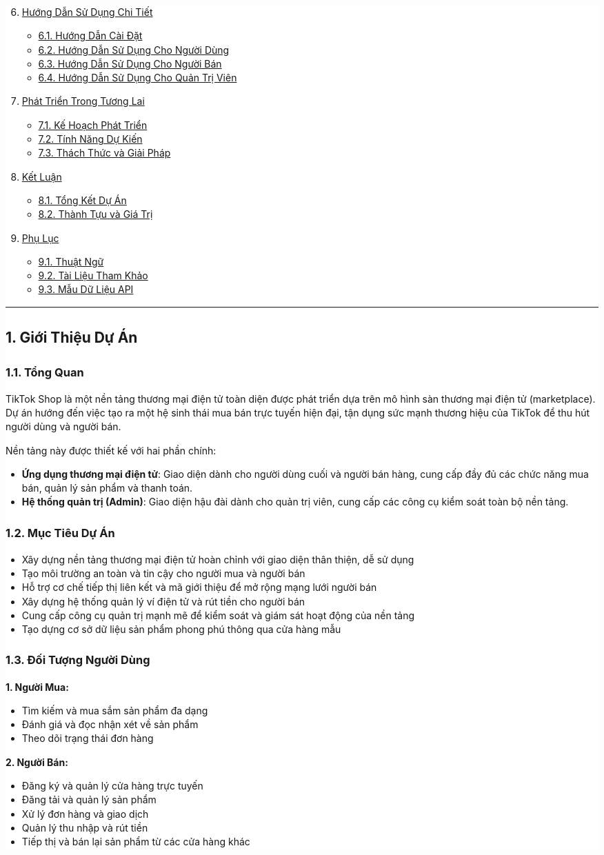 6. [Hướng Dẫn Sử Dụng Chi Tiết](#6-hướng-dẫn-sử-dụng-chi-tiết)
   - [6.1. Hướng Dẫn Cài Đặt](#61-hướng-dẫn-cài-đặt)
   - [6.2. Hướng Dẫn Sử Dụng Cho Người Dùng](#62-hướng-dẫn-sử-dụng-cho-người-dùng)
   - [6.3. Hướng Dẫn Sử Dụng Cho Người Bán](#63-hướng-dẫn-sử-dụng-cho-người-bán)
   - [6.4. Hướng Dẫn Sử Dụng Cho Quản Trị Viên](#64-hướng-dẫn-sử-dụng-cho-quản-trị-viên)

7. [Phát Triển Trong Tương Lai](#7-phát-triển-trong-tương-lai)
   - [7.1. Kế Hoạch Phát Triển](#71-kế-hoạch-phát-triển)
   - [7.2. Tính Năng Dự Kiến](#72-tính-năng-dự-kiến)
   - [7.3. Thách Thức và Giải Pháp](#73-thách-thức-và-giải-pháp)

8. [Kết Luận](#8-kết-luận)
   - [8.1. Tổng Kết Dự Án](#81-tổng-kết-dự-án)
   - [8.2. Thành Tựu và Giá Trị](#82-thành-tựu-và-giá-trị)

9. [Phụ Lục](#9-phụ-lục)
   - [9.1. Thuật Ngữ](#91-thuật-ngữ)
   - [9.2. Tài Liệu Tham Khảo](#92-tài-liệu-tham-khảo)
   - [9.3. Mẫu Dữ Liệu API](#93-mẫu-dữ-liệu-api)

---

## 1. Giới Thiệu Dự Án

### 1.1. Tổng Quan

TikTok Shop là một nền tảng thương mại điện tử toàn diện được phát triển dựa trên mô hình sàn thương mại điện tử (marketplace). Dự án hướng đến việc tạo ra một hệ sinh thái mua bán trực tuyến hiện đại, tận dụng sức mạnh thương hiệu của TikTok để thu hút người dùng và người bán.

Nền tảng này được thiết kế với hai phần chính:
- **Ứng dụng thương mại điện tử**: Giao diện dành cho người dùng cuối và người bán hàng, cung cấp đầy đủ các chức năng mua bán, quản lý sản phẩm và thanh toán.
- **Hệ thống quản trị (Admin)**: Giao diện hậu đài dành cho quản trị viên, cung cấp các công cụ kiểm soát toàn bộ nền tảng.

### 1.2. Mục Tiêu Dự Án

- Xây dựng nền tảng thương mại điện tử hoàn chỉnh với giao diện thân thiện, dễ sử dụng
- Tạo môi trường an toàn và tin cậy cho người mua và người bán
- Hỗ trợ cơ chế tiếp thị liên kết và mã giới thiệu để mở rộng mạng lưới người bán
- Xây dựng hệ thống quản lý ví điện tử và rút tiền cho người bán
- Cung cấp công cụ quản trị mạnh mẽ để kiểm soát và giám sát hoạt động của nền tảng
- Tạo dựng cơ sở dữ liệu sản phẩm phong phú thông qua cửa hàng mẫu

### 1.3. Đối Tượng Người Dùng

**1. Người Mua:**
- Tìm kiếm và mua sắm sản phẩm đa dạng
- Đánh giá và đọc nhận xét về sản phẩm
- Theo dõi trạng thái đơn hàng

**2. Người Bán:**
- Đăng ký và quản lý cửa hàng trực tuyến
- Đăng tải và quản lý sản phẩm
- Xử lý đơn hàng và giao dịch
- Quản lý thu nhập và rút tiền
- Tiếp thị và bán lại sản phẩm từ các cửa hàng khác
